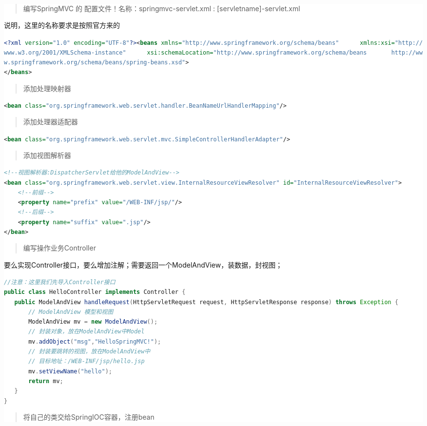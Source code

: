 > 编写SpringMVC 的 配置文件！名称：springmvc-servlet.xml  : [servletname]-servlet.xml

说明，这里的名称要求是按照官方来的

```xml
<?xml version="1.0" encoding="UTF-8"?><beans xmlns="http://www.springframework.org/schema/beans"      xmlns:xsi="http://www.w3.org/2001/XMLSchema-instance"      xsi:schemaLocation="http://www.springframework.org/schema/beans       http://www.springframework.org/schema/beans/spring-beans.xsd">
</beans>
```

> 添加处理映射器

```xml
<bean class="org.springframework.web.servlet.handler.BeanNameUrlHandlerMapping"/>
```

> 添加处理器适配器

```xml
<bean class="org.springframework.web.servlet.mvc.SimpleControllerHandlerAdapter"/>
```

> 添加视图解析器

```xml
<!--视图解析器:DispatcherServlet给他的ModelAndView-->
<bean class="org.springframework.web.servlet.view.InternalResourceViewResolver" id="InternalResourceViewResolver">   
    <!--前缀-->   
    <property name="prefix" value="/WEB-INF/jsp/"/>   
    <!--后缀-->   
    <property name="suffix" value=".jsp"/>
</bean>
```

> 编写操作业务Controller 

要么实现Controller接口，要么增加注解；需要返回一个ModelAndView，装数据，封视图；

```java
//注意：这里我们先导入Controller接口
public class HelloController implements Controller {
   public ModelAndView handleRequest(HttpServletRequest request, HttpServletResponse response) throws Exception {       
       // ModelAndView 模型和视图      
       ModelAndView mv = new ModelAndView();
       // 封装对象，放在ModelAndView中Model      
       mv.addObject("msg","HelloSpringMVC!");       
       // 封装要跳转的视图，放在ModelAndView中
       // 目标地址：/WEB-INF/jsp/hello.jsp   
       mv.setViewName("hello");     
       return mv;  
   }   
}
```

> 将自己的类交给SpringIOC容器，注册bean
